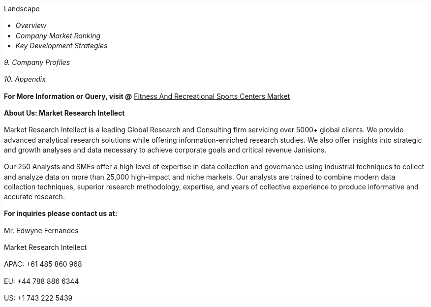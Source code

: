 Landscape</span></em></p><ul><li><em><span class="">Overview</span></em></li><li><em><span class="">Company Market Ranking</span></em></li><li><em><span class="">Key Development Strategies</span></em></li></ul><p><em><span class="font-[700]">9. Company Profiles</span></em></p><p><em><span class="font-[700]">10. Appendix</span></em></p><p><span class="font-[700]"><strong>For More Information or Query, visit&nbsp;@</strong>&nbsp;</span><span class="font-[700]"><a href="https://www.marketresearchintellect.com/product/global-fitness-and-recreational-sports-centers-market-size-and-forecast/?utm_source=Linkedin&utm_medium=815" target="_blank" data-tracking-control-name="article-ssr-frontend-pulse_little-text-block" data-tracking-will-navigate="" data-test-link="">Fitness And Recreational Sports Centers Market</a></span></p><p><strong><span class="font-[700]">About Us: Market Research Intellect</span></strong></p><p><span class="">Market Research Intellect is a leading Global Research and Consulting firm servicing over 5000+ global clients. We provide advanced analytical research solutions while offering information-enriched research studies.&nbsp;</span>We also offer insights into strategic and growth analyses and data necessary to achieve corporate goals and critical revenue Janisions.</p><p><span class="">Our 250 Analysts and SMEs offer a high level of expertise in data collection and governance using industrial techniques to collect and analyze data on more than 25,000 high-impact and niche markets. Our analysts are trained to combine modern data collection techniques, superior research methodology, expertise, and years of collective experience to produce informative and accurate research.</span></p><p><strong>For inquiries please contact us at:</strong></p><p>Mr. Edwyne Fernandes</p><p>Market Research Intellect</p><p>APAC: +61 485 860 968</p><p>EU: +44 788 886 6344</p><p>US: +1 743 222 5439</p>
